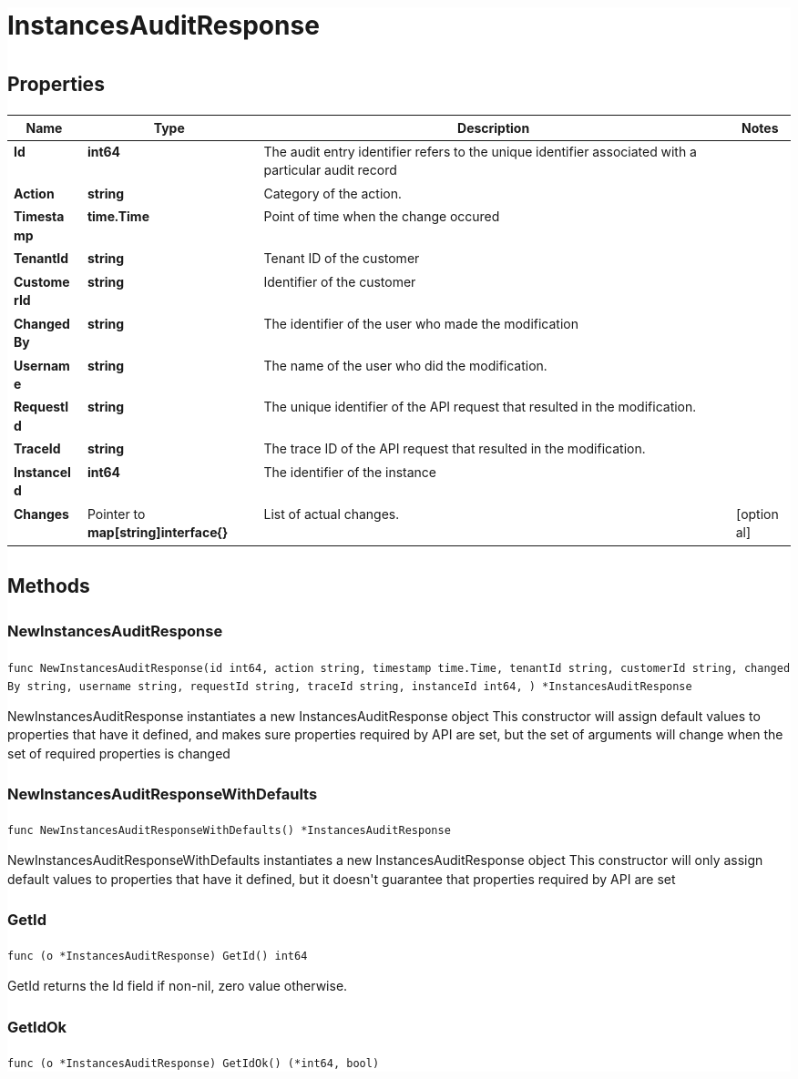 # InstancesAuditResponse

## Properties

Name | Type | Description | Notes
------------ | ------------- | ------------- | -------------
**Id** | **int64** | The audit entry identifier refers to the unique identifier associated with a particular audit record | 
**Action** | **string** | Category of the action. | 
**Timestamp** | **time.Time** | Point of time when the change occured | 
**TenantId** | **string** | Tenant ID of the customer | 
**CustomerId** | **string** | Identifier of the customer | 
**ChangedBy** | **string** | The identifier of the user who made the modification | 
**Username** | **string** | The name of the user who did the modification. | 
**RequestId** | **string** | The unique identifier of the API request that resulted in the modification. | 
**TraceId** | **string** | The trace ID of the API request that resulted in the modification. | 
**InstanceId** | **int64** | The identifier of the instance | 
**Changes** | Pointer to **map[string]interface{}** | List of actual changes. | [optional] 

## Methods

### NewInstancesAuditResponse

`func NewInstancesAuditResponse(id int64, action string, timestamp time.Time, tenantId string, customerId string, changedBy string, username string, requestId string, traceId string, instanceId int64, ) *InstancesAuditResponse`

NewInstancesAuditResponse instantiates a new InstancesAuditResponse object
This constructor will assign default values to properties that have it defined,
and makes sure properties required by API are set, but the set of arguments
will change when the set of required properties is changed

### NewInstancesAuditResponseWithDefaults

`func NewInstancesAuditResponseWithDefaults() *InstancesAuditResponse`

NewInstancesAuditResponseWithDefaults instantiates a new InstancesAuditResponse object
This constructor will only assign default values to properties that have it defined,
but it doesn't guarantee that properties required by API are set

### GetId

`func (o *InstancesAuditResponse) GetId() int64`

GetId returns the Id field if non-nil, zero value otherwise.

### GetIdOk

`func (o *InstancesAuditResponse) GetIdOk() (*int64, bool)`
